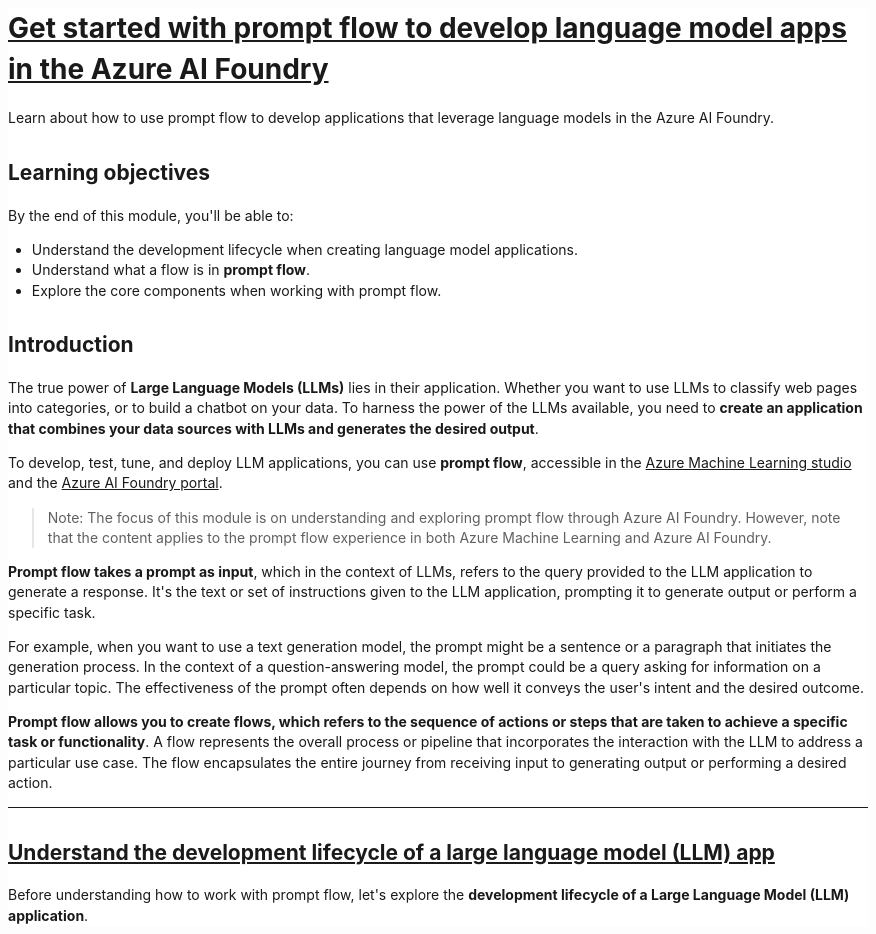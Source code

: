 # [Get started with prompt flow to develop language model apps in the Azure AI Foundry](https://learn.microsoft.com/en-us/training/modules/get-started-prompt-flow-ai-studio/)

Learn about how to use prompt flow to develop applications that leverage language models in the Azure AI Foundry.

## Learning objectives
By the end of this module, you'll be able to:

- Understand the development lifecycle when creating language model applications.
- Understand what a flow is in **prompt flow**.
- Explore the core components when working with prompt flow.

## Introduction

The true power of **Large Language Models (LLMs)** lies in their application. Whether you want to use LLMs to classify web pages into categories, or to build a chatbot on your data. To harness the power of the LLMs available, you need to **create an application that combines your data sources with LLMs and generates the desired output**.

To develop, test, tune, and deploy LLM applications, you can use **prompt flow**, accessible in the [Azure Machine Learning studio](https://learn.microsoft.com/en-us/azure/machine-learning/prompt-flow/overview-what-is-prompt-flow) and the [Azure AI Foundry portal](https://learn.microsoft.com/en-us/azure/ai-studio/how-to/prompt-flow).

> Note: The focus of this module is on understanding and exploring prompt flow through Azure AI Foundry. However, note that the content applies to the prompt flow experience in both Azure Machine Learning and Azure AI Foundry.

**Prompt flow takes a prompt as input**, which in the context of LLMs, refers to the query provided to the LLM application to generate a response. It's the text or set of instructions given to the LLM application, prompting it to generate output or perform a specific task.

For example, when you want to use a text generation model, the prompt might be a sentence or a paragraph that initiates the generation process. In the context of a question-answering model, the prompt could be a query asking for information on a particular topic. The effectiveness of the prompt often depends on how well it conveys the user's intent and the desired outcome.

**Prompt flow allows you to create flows, which refers to the sequence of actions or steps that are taken to achieve a specific task or functionality**. A flow represents the overall process or pipeline that incorporates the interaction with the LLM to address a particular use case. The flow encapsulates the entire journey from receiving input to generating output or performing a desired action.

---

## [Understand the development lifecycle of a large language model (LLM) app](https://learn.microsoft.com/en-us/training/modules/get-started-prompt-flow-ai-studio/2-understand-lifecycle)

Before understanding how to work with prompt flow, let's explore the **development lifecycle of a Large Language Model (LLM) application**.
